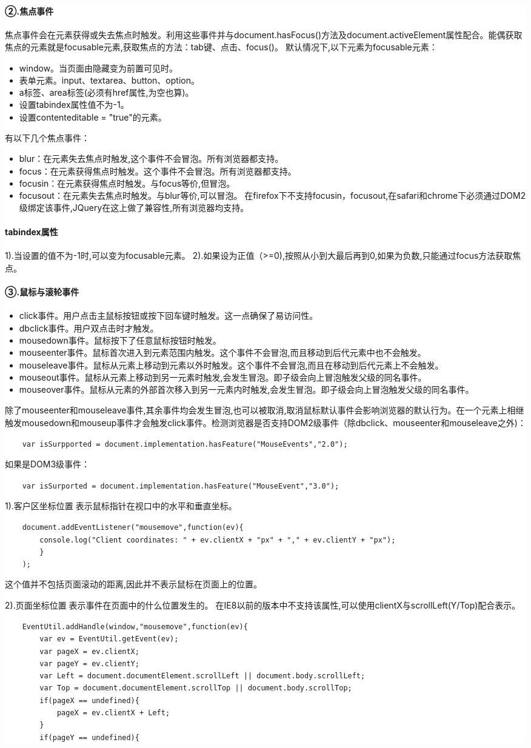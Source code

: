 #### ②.焦点事件
焦点事件会在元素获得或失去焦点时触发。利用这些事件并与document.hasFocus()方法及document.activeElement属性配合。能偶获取焦点的元素就是focusable元素,获取焦点的方法：tab键、点击、focus()。
默认情况下,以下元素为focusable元素：

 - window。当页面由隐藏变为前置可见时。
 - 表单元素。input、textarea、button、option。
 - a标签、area标签(必须有href属性,为空也算)。
 - 设置tabindex属性值不为-1。
 - 设置contenteditable = "true"的元素。

有以下几个焦点事件：

 - blur：在元素失去焦点时触发,这个事件不会冒泡。所有浏览器都支持。
 - focus：在元素获得焦点时触发。这个事件不会冒泡。所有浏览器都支持。
 - focusin：在元素获得焦点时触发。与focus等价,但冒泡。
 - focusout：在元素失去焦点时触发。与blur等价,可以冒泡。
 在firefox下不支持focusin，focusout,在safari和chrome下必须通过DOM2级绑定该事件,JQuery在这上做了兼容性,所有浏览器均支持。

#### tabindex属性
1).当设置的值不为-1时,可以变为focusable元素。
2).如果设为正值（>=0),按照从小到大最后再到0,如果为负数,只能通过focus方法获取焦点。

#### ③.鼠标与滚轮事件

 - click事件。用户点击主鼠标按钮或按下回车键时触发。这一点确保了易访问性。
 - dbclick事件。用户双点击时才触发。
 - mousedown事件。鼠标按下了任意鼠标按钮时触发。
 - mouseenter事件。鼠标首次进入到元素范围内触发。这个事件不会冒泡,而且移动到后代元素中也不会触发。
 - mouseleave事件。鼠标从元素上移动到元素以外时触发。这个事件不会冒泡,而且在移动到后代元素上不会触发。
 - mouseout事件。鼠标从元素上移动到另一元素时触发,会发生冒泡。即子级会向上冒泡触发父级的同名事件。
 - mouseover事件。鼠标从元素的外部首次移入到另一元素内时触发,会发生冒泡。即子级会向上冒泡触发父级的同名事件。

除了mouseenter和mouseleave事件,其余事件均会发生冒泡,也可以被取消,取消鼠标默认事件会影响浏览器的默认行为。在一个元素上相继触发mousedown和mouseup事件才会触发click事件。检测浏览器是否支持DOM2级事件（除dbclick、mouseenter和mouseleave之外)：
```
    var isSurpported = document.implementation.hasFeature("MouseEvents","2.0");
```

如果是DOM3级事件：
```
    var isSurported = document.implementation.hasFeature("MouseEvent","3.0");
```

1).客户区坐标位置
表示鼠标指针在视口中的水平和垂直坐标。
```
    document.addEventListener("mousemove",function(ev){
        console.log("Client coordinates: " + ev.clientX + "px" + "," + ev.clientY + "px");
        }
    );
```
这个值并不包括页面滚动的距离,因此并不表示鼠标在页面上的位置。

2).页面坐标位置
表示事件在页面中的什么位置发生的。
在IE8以前的版本中不支持该属性,可以使用clientX与scrollLeft(Y/Top)配合表示。
```
    EventUtil.addHandle(window,"mousemove",function(ev){
        var ev = EventUtil.getEvent(ev);
        var pageX = ev.clientX;
        var pageY = ev.clientY;
        var Left = document.documentElement.scrollLeft || document.body.scrollLeft;
        var Top = document.documentElement.scrollTop || document.body.scrollTop;
        if(pageX == undefined){
            pageX = ev.clientX + Left;
        }
        if(pageY == undefined){
```